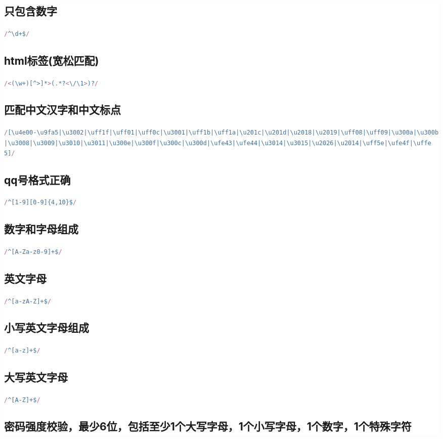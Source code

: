 ## 只包含数字

```javascript
/^\d+$/
```

## html标签(宽松匹配)

```javascript
/<(\w+)[^>]*>(.*?<\/\1>)?/
```

## 匹配中文汉字和中文标点

```javascript
/[\u4e00-\u9fa5|\u3002|\uff1f|\uff01|\uff0c|\u3001|\uff1b|\uff1a|\u201c|\u201d|\u2018|\u2019|\uff08|\uff09|\u300a|\u300b|\u3008|\u3009|\u3010|\u3011|\u300e|\u300f|\u300c|\u300d|\ufe43|\ufe44|\u3014|\u3015|\u2026|\u2014|\uff5e|\ufe4f|\uffe5]/
```

## qq号格式正确

```javascript
/^[1-9][0-9]{4,10}$/
```

## 数字和字母组成

```javascript
/^[A-Za-z0-9]+$/
```

## 英文字母

```javascript
/^[a-zA-Z]+$/
```

## 小写英文字母组成

```javascript
/^[a-z]+$/
```

## 大写英文字母

```javascript
/^[A-Z]+$/
```

## 密码强度校验，最少6位，包括至少1个大写字母，1个小写字母，1个数字，1个特殊字符
